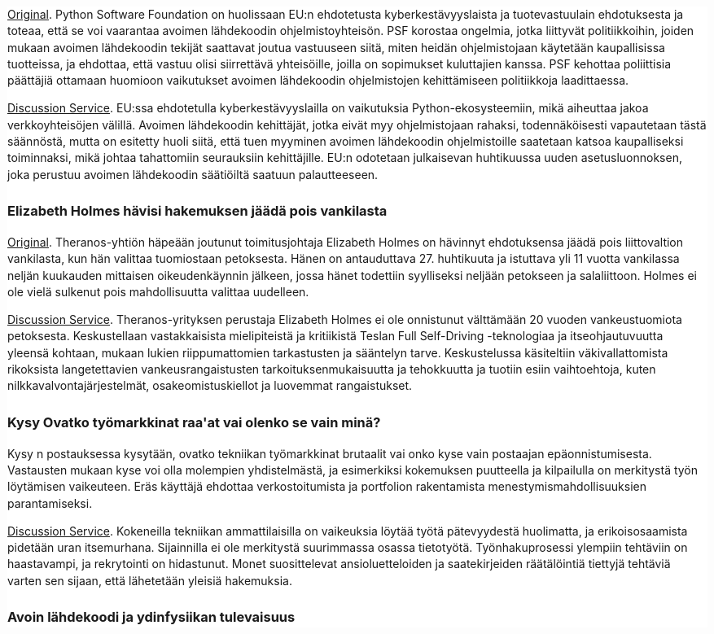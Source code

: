[Original](https://pyfound.blogspot.com/2023/04/the-eus-proposed-cra-law-may-have.html).
Python Software Foundation on huolissaan EU:n ehdotetusta kyberkestävyyslaista ja tuotevastuulain ehdotuksesta ja toteaa, että se voi vaarantaa avoimen lähdekoodin ohjelmistoyhteisön. PSF korostaa ongelmia, jotka liittyvät politiikkoihin, joiden mukaan avoimen lähdekoodin tekijät saattavat joutua vastuuseen siitä, miten heidän ohjelmistojaan käytetään kaupallisissa tuotteissa, ja ehdottaa, että vastuu olisi siirrettävä yhteisöille, joilla on sopimukset kuluttajien kanssa. PSF kehottaa poliittisia päättäjiä ottamaan huomioon vaikutukset avoimen lähdekoodin ohjelmistojen kehittämiseen politiikkoja laadittaessa.

[Discussion Service](http://news.ycombinator.com/item?id=35525384).
EU:ssa ehdotetulla kyberkestävyyslailla on vaikutuksia Python-ekosysteemiin, mikä aiheuttaa jakoa verkkoyhteisöjen välillä. Avoimen lähdekoodin kehittäjät, jotka eivät myy ohjelmistojaan rahaksi, todennäköisesti vapautetaan tästä säännöstä, mutta on esitetty huoli siitä, että tuen myyminen avoimen lähdekoodin ohjelmistoille saatetaan katsoa kaupalliseksi toiminnaksi, mikä johtaa tahattomiin seurauksiin kehittäjille. EU:n odotetaan julkaisevan huhtikuussa uuden asetusluonnoksen, joka perustuu avoimen lähdekoodin säätiöiltä saatuun palautteeseen.

### Elizabeth Holmes hävisi hakemuksen jäädä pois vankilasta

[Original](https://www.cnbc.com/2023/04/11/theranos-elizabeth-holmes-loses-bid-to-stay-out-of-prison.html).
Theranos-yhtiön häpeään joutunut toimitusjohtaja Elizabeth Holmes on hävinnyt ehdotuksensa jäädä pois liittovaltion vankilasta, kun hän valittaa tuomiostaan petoksesta. Hänen on antauduttava 27. huhtikuuta ja istuttava yli 11 vuotta vankilassa neljän kuukauden mittaisen oikeudenkäynnin jälkeen, jossa hänet todettiin syylliseksi neljään petokseen ja salaliittoon. Holmes ei ole vielä sulkenut pois mahdollisuutta valittaa uudelleen.

[Discussion Service](http://news.ycombinator.com/item?id=35528281).
Theranos-yrityksen perustaja Elizabeth Holmes ei ole onnistunut välttämään 20 vuoden vankeustuomiota petoksesta. Keskustellaan vastakkaisista mielipiteistä ja kritiikistä Teslan Full Self-Driving -teknologiaa ja itseohjautuvuutta yleensä kohtaan, mukaan lukien riippumattomien tarkastusten ja sääntelyn tarve. Keskustelussa käsiteltiin väkivallattomista rikoksista langetettavien vankeusrangaistusten tarkoituksenmukaisuutta ja tehokkuutta ja tuotiin esiin vaihtoehtoja, kuten nilkkavalvontajärjestelmät, osakeomistuskiellot ja luovemmat rangaistukset.

### Kysy Ovatko työmarkkinat raa'at vai olenko se vain minä?

Kysy n postauksessa kysytään, ovatko tekniikan työmarkkinat brutaalit vai onko kyse vain postaajan epäonnistumisesta. Vastausten mukaan kyse voi olla molempien yhdistelmästä, ja esimerkiksi kokemuksen puutteella ja kilpailulla on merkitystä työn löytämisen vaikeuteen. Eräs käyttäjä ehdottaa verkostoitumista ja portfolion rakentamista menestymismahdollisuuksien parantamiseksi.

[Discussion Service](http://news.ycombinator.com/item?id=35528595).
Kokeneilla tekniikan ammattilaisilla on vaikeuksia löytää työtä pätevyydestä huolimatta, ja erikoisosaamista pidetään uran itsemurhana. Sijainnilla ei ole merkitystä suurimmassa osassa tietotyötä. Työnhakuprosessi ylempiin tehtäviin on haastavampi, ja rekrytointi on hidastunut. Monet suosittelevat ansioluetteloiden ja saatekirjeiden räätälöintiä tiettyjä tehtäviä varten sen sijaan, että lähetetään yleisiä hakemuksia.

### Avoin lähdekoodi ja ydinfysiikan tulevaisuus
